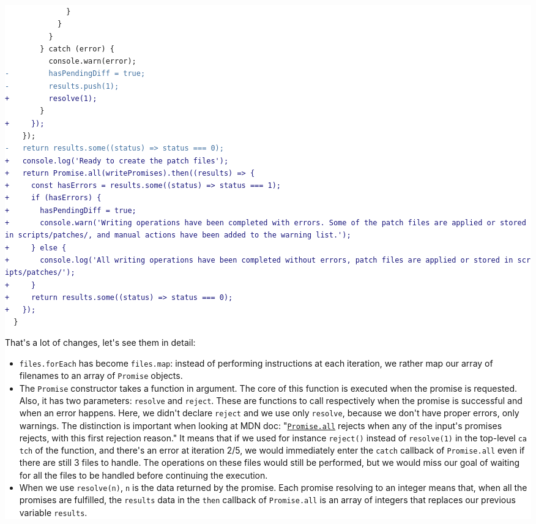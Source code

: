 ```diff
              }
            }
          }
        } catch (error) {
          console.warn(error);
-         hasPendingDiff = true;
-         results.push(1);
+         resolve(1);
        }
+     });
    });
-   return results.some((status) => status === 0);
+   console.log('Ready to create the patch files');
+   return Promise.all(writePromises).then((results) => {
+     const hasErrors = results.some((status) => status === 1);
+     if (hasErrors) {
+       hasPendingDiff = true;
+       console.warn('Writing operations have been completed with errors. Some of the patch files are applied or stored in scripts/patches/, and manual actions have been added to the warning list.');
+     } else {
+       console.log('All writing operations have been completed without errors, patch files are applied or stored in scripts/patches/');
+     }
+     return results.some((status) => status === 0);
+   });
  }
```

That's a lot of changes, let's see them in detail:

- `files.forEach` has become `files.map`: instead of performing instructions at
  each iteration, we rather map our array of filenames to an array of `Promise`
  objects.
- The `Promise` constructor takes a function in argument. The core of this
  function is executed when the promise is requested. Also, it has two
  parameters: `resolve` and `reject`. These are functions to call respectively
  when the promise is successful and when an error happens. Here, we didn't
  declare `reject` and we use only `resolve`, because we don't have proper
  errors, only warnings. The distinction is important when looking at MDN doc:
  "[`Promise.all`](https://developer.mozilla.org/en-US/docs/Web/JavaScript/Reference/Global_Objects/Promise/all)
  rejects when any of the input's promises rejects, with this first rejection
  reason." It means that if we used for instance `reject()` instead of
  `resolve(1)` in the top-level `catch` of the function, and there's an error at
  iteration 2/5, we would immediately enter the `catch` callback of
  `Promise.all` even if there are still 3 files to handle. The operations on
  these files would still be performed, but we would miss our goal of waiting
  for all the files to be handled before continuing the execution.
- When we use `resolve(n)`, `n` is the data returned by the promise. Each
  promise resolving to an integer means that, when all the promises are
  fulfilled, the `results` data in the `then` callback of `Promise.all` is an
  array of integers that replaces our previous variable `results`.
